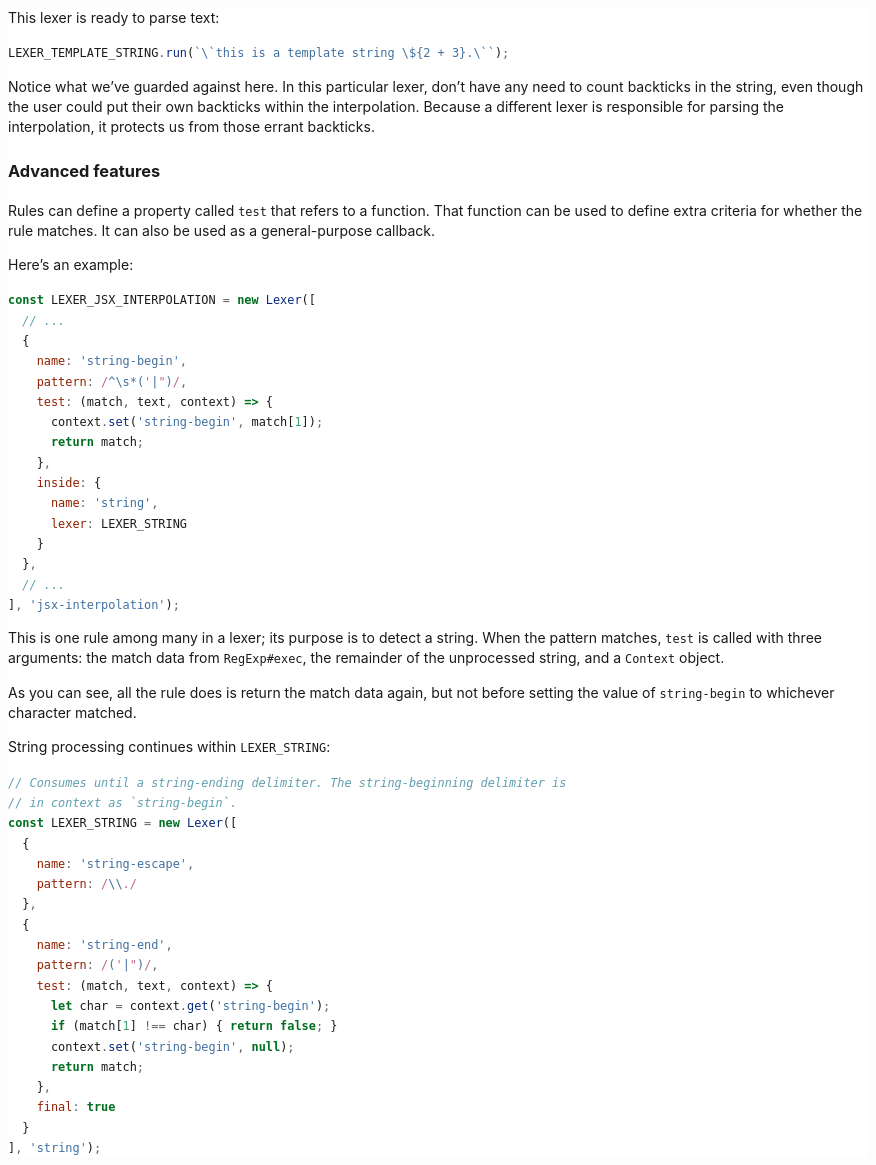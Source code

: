 This lexer is ready to parse text:

```js
LEXER_TEMPLATE_STRING.run(`\`this is a template string \${2 + 3}.\``);
```

Notice what we’ve guarded against here. In this particular lexer, don’t have any need to count backticks in the string, even though the user could put their own backticks within the interpolation. Because a different lexer is responsible for parsing the interpolation, it protects us from those errant backticks.

### Advanced features

Rules can define a property called `test` that refers to a function. That function can be used to define extra criteria for whether the rule matches. It can also be used as a general-purpose callback.

Here’s an example:

```js
const LEXER_JSX_INTERPOLATION = new Lexer([
  // ...
  {
    name: 'string-begin',
    pattern: /^\s*('|")/,
    test: (match, text, context) => {
      context.set('string-begin', match[1]);
      return match;
    },
    inside: {
      name: 'string',
      lexer: LEXER_STRING
    }
  },
  // ...
], 'jsx-interpolation');

```

This is one rule among many in a lexer; its purpose is to detect a string. When the pattern matches, `test` is called with three arguments: the match data from `RegExp#exec`, the remainder of the unprocessed string, and a `Context` object.

As you can see, all the rule does is return the match data again, but not before setting the value of `string-begin` to whichever character matched.

String processing continues within `LEXER_STRING`:

```js
// Consumes until a string-ending delimiter. The string-beginning delimiter is
// in context as `string-begin`.
const LEXER_STRING = new Lexer([
  {
    name: 'string-escape',
    pattern: /\\./
  },
  {
    name: 'string-end',
    pattern: /('|")/,
    test: (match, text, context) => {
      let char = context.get('string-begin');
      if (match[1] !== char) { return false; }
      context.set('string-begin', null);
      return match;
    },
    final: true
  }
], 'string');
```